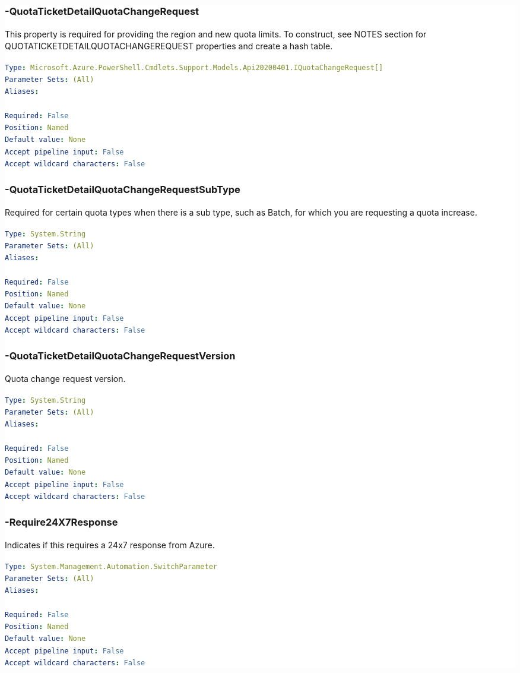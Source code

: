 ### -QuotaTicketDetailQuotaChangeRequest
This property is required for providing the region and new quota limits.
To construct, see NOTES section for QUOTATICKETDETAILQUOTACHANGEREQUEST properties and create a hash table.

```yaml
Type: Microsoft.Azure.PowerShell.Cmdlets.Support.Models.Api20200401.IQuotaChangeRequest[]
Parameter Sets: (All)
Aliases:

Required: False
Position: Named
Default value: None
Accept pipeline input: False
Accept wildcard characters: False
```

### -QuotaTicketDetailQuotaChangeRequestSubType
Required for certain quota types when there is a sub type, such as Batch, for which you are requesting a quota increase.

```yaml
Type: System.String
Parameter Sets: (All)
Aliases:

Required: False
Position: Named
Default value: None
Accept pipeline input: False
Accept wildcard characters: False
```

### -QuotaTicketDetailQuotaChangeRequestVersion
Quota change request version.

```yaml
Type: System.String
Parameter Sets: (All)
Aliases:

Required: False
Position: Named
Default value: None
Accept pipeline input: False
Accept wildcard characters: False
```

### -Require24X7Response
Indicates if this requires a 24x7 response from Azure.

```yaml
Type: System.Management.Automation.SwitchParameter
Parameter Sets: (All)
Aliases:

Required: False
Position: Named
Default value: None
Accept pipeline input: False
Accept wildcard characters: False
```
